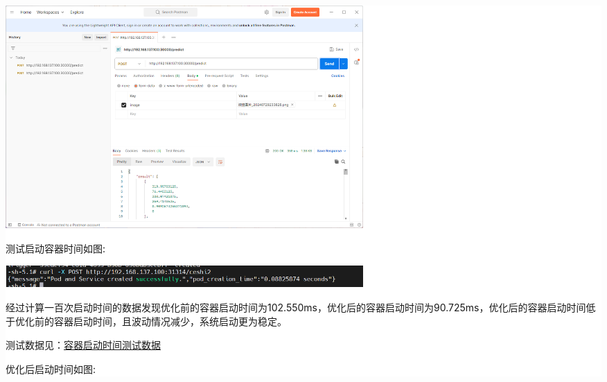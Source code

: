 <img src="image/推理容器正常运行效果示意图.png" alt="推理容器正常运行" width="60%" />

测试启动容器时间如图:

<img src="image/容器时间.png" alt="容器启动时间" width="60%" />

经过计算一百次启动时间的数据发现优化前的容器启动时间为102.550ms，优化后的容器启动时间为90.725ms，优化后的容器启动时间低于优化前的容器启动时间，且波动情况减少，系统启动更为稳定。

测试数据见：[容器启动时间测试数据](https://gitlab.eduxiji.net/T202410055992538/project2210132-240344/-/tree/main/test)

优化后启动时间如图:
